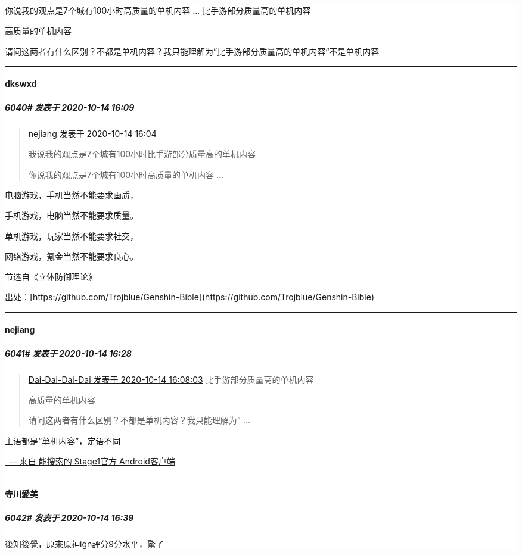 
你说我的观点是7个城有100小时高质量的单机内容 ...</blockquote>
比手游部分质量高的单机内容

高质量的单机内容


请问这两者有什么区别？不都是单机内容？我只能理解为”比手游部分质量高的单机内容“不是单机内容


-----

####  dkswxd  
##### 6040#       发表于 2020-10-14 16:09


<blockquote><a href="httphttps://bbs.saraba1st.com/2b/forum.php?mod=redirect&amp;goto=findpost&amp;pid=49048970&amp;ptid=1922041" target="_blank">nejiang 发表于 2020-10-14 16:04</a>

我说我的观点是7个城有100小时比手游部分质量高的单机内容


你说我的观点是7个城有100小时高质量的单机内容 ...</blockquote>
电脑游戏，手机当然不能要求画质，

手机游戏，电脑当然不能要求质量。

单机游戏，玩家当然不能要求社交，

网络游戏，氪金当然不能要求良心。

节选自《立体防御理论》

出处：[https://github.com/Trojblue/Genshin-Bible](https://github.com/Trojblue/Genshin-Bible)


-----

####  nejiang  
##### 6041#       发表于 2020-10-14 16:28


<blockquote><a href="httphttps://bbs.saraba1st.com/2b/forum.php?mod=redirect&amp;goto=findpost&amp;pid=49049000&amp;ptid=1922041" target="_blank">Dai-Dai-Dai-Dai 发表于 2020-10-14 16:08:03</a>
比手游部分质量高的单机内容

高质量的单机内容


请问这两者有什么区别？不都是单机内容？我只能理解为” ...</blockquote>主语都是“单机内容”，定语不同

[  -- 来自 能搜索的 Stage1官方 Android客户端](https://www.coolapk.com/apk/140634)


-----

####  寺川愛美  
##### 6042#       发表于 2020-10-14 16:39


後知後覺，原來原神ign評分9分水平，驚了

